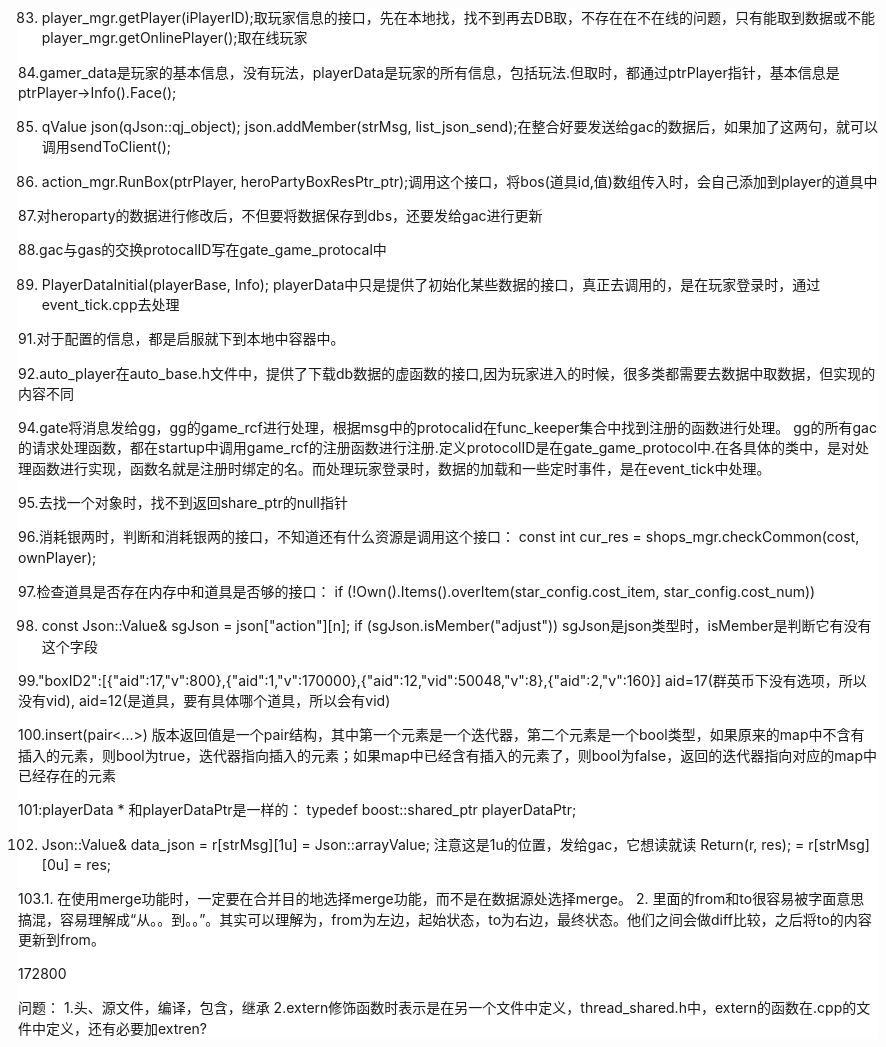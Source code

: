 83. player_mgr.getPlayer(iPlayerID);取玩家信息的接口，先在本地找，找不到再去DB取，不存在在不在线的问题，只有能取到数据或不能
 player_mgr.getOnlinePlayer();取在线玩家

84.gamer_data是玩家的基本信息，没有玩法，playerData是玩家的所有信息，包括玩法.但取时，都通过ptrPlayer指针，基本信息是ptrPlayer->Info().Face();

85. qValue json(qJson::qj_object);
    json.addMember(strMsg, list_json_send);在整合好要发送给gac的数据后，如果加了这两句，就可以调用sendToClient();

86.   action_mgr.RunBox(ptrPlayer, heroPartyBoxResPtr_ptr);调用这个接口，将bos(道具id,值)数组传入时，会自己添加到player的道具中

87.对heroparty的数据进行修改后，不但要将数据保存到dbs，还要发给gac进行更新

88.gac与gas的交换protocalID写在gate_game_protocal中

89.   PlayerDataInitial(playerBase, Info);  playerData中只是提供了初始化某些数据的接口，真正去调用的，是在玩家登录时，通过event_tick.cpp去处理

91.对于配置的信息，都是启服就下到本地中容器中。

92.auto_player在auto_base.h文件中，提供了下载db数据的虚函数的接口,因为玩家进入的时候，很多类都需要去数据中取数据，但实现的内容不同

94.gate将消息发给gg，gg的game_rcf进行处理，根据msg中的protocalid在func_keeper集合中找到注册的函数进行处理。
gg的所有gac的请求处理函数，都在startup中调用game_rcf的注册函数进行注册.定义protocolID是在gate_game_protocol中.在各具体的类中，是对处理函数进行实现，函数名就是注册时绑定的名。而处理玩家登录时，数据的加载和一些定时事件，是在event_tick中处理。

95.去找一个对象时，找不到返回share_ptr的null指针

96.消耗银两时，判断和消耗银两的接口，不知道还有什么资源是调用这个接口： const int cur_res = shops_mgr.checkCommon(cost, ownPlayer);

97.检查道具是否存在内存中和道具是否够的接口：    if (!Own().Items().overItem(star_config.cost_item, star_config.cost_num))

98. const Json::Value& sgJson = json["action"][n];
            if (sgJson.isMember("adjust"))
  sgJson是json类型时，isMember是判断它有没有这个字段

99."boxID2":[{"aid":17,"v":800},{"aid":1,"v":170000},{"aid":12,"vid":50048,"v":8},{"aid":2,"v":160}]
aid=17(群英币下没有选项，所以没有vid), aid=12(是道具，要有具体哪个道具，所以会有vid)

100.insert(pair<...>) 版本返回值是一个pair结构，其中第一个元素是一个迭代器，第二个元素是一个bool类型，如果原来的map中不含有插入的元素，则bool为true，迭代器指向插入的元素；如果map中已经含有插入的元素了，则bool为false，返回的迭代器指向对应的map中已经存在的元素

101:playerData *  和playerDataPtr是一样的：
  typedef boost::shared_ptr<playerData> playerDataPtr;

102. Json::Value& data_json = r[strMsg][1u] = Json::arrayValue;   注意这是1u的位置，发给gac，它想读就读
    Return(r, res); = r[strMsg][0u] = res;

103.1. 在使用merge功能时，一定要在合并目的地选择merge功能，而不是在数据源处选择merge。
2. 里面的from和to很容易被字面意思搞混，容易理解成“从。。到。。”。其实可以理解为，from为左边，起始状态，to为右边，最终状态。他们之间会做diff比较，之后将to的内容更新到from。
 
 172800  


问题：
1.头、源文件，编译，包含，继承
2.extern修饰函数时表示是在另一个文件中定义，thread_shared.h中，extern的函数在.cpp的文件中定义，还有必要加extren?
